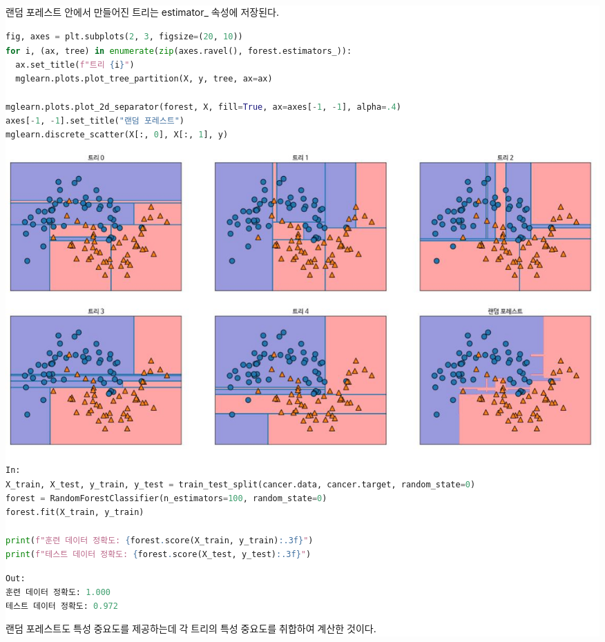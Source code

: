 랜덤 포레스트 안에서 만들어진 트리는 estimator_ 속성에 저장된다.

```python 
fig, axes = plt.subplots(2, 3, figsize=(20, 10))
for i, (ax, tree) in enumerate(zip(axes.ravel(), forest.estimators_)):
  ax.set_title(f"트리 {i}")
  mglearn.plots.plot_tree_partition(X, y, tree, ax=ax)

mglearn.plots.plot_2d_separator(forest, X, fill=True, ax=axes[-1, -1], alpha=.4)
axes[-1, -1].set_title("랜덤 포레스트")
mglearn.discrete_scatter(X[:, 0], X[:, 1], y)
```

![](./Figure/2_3_6_1.JPG)

```python 
In:
X_train, X_test, y_train, y_test = train_test_split(cancer.data, cancer.target, random_state=0)
forest = RandomForestClassifier(n_estimators=100, random_state=0)
forest.fit(X_train, y_train)

print(f"훈련 데이터 정확도: {forest.score(X_train, y_train):.3f}")
print(f"테스트 데이터 정확도: {forest.score(X_test, y_test):.3f}")
```

```python 
Out:
훈련 데이터 정확도: 1.000
테스트 데이터 정확도: 0.972
```

랜덤 포레스트도 특성 중요도를 제공하는데 각 트리의 특성 중요도를 취합하여 계산한 것이다. 
